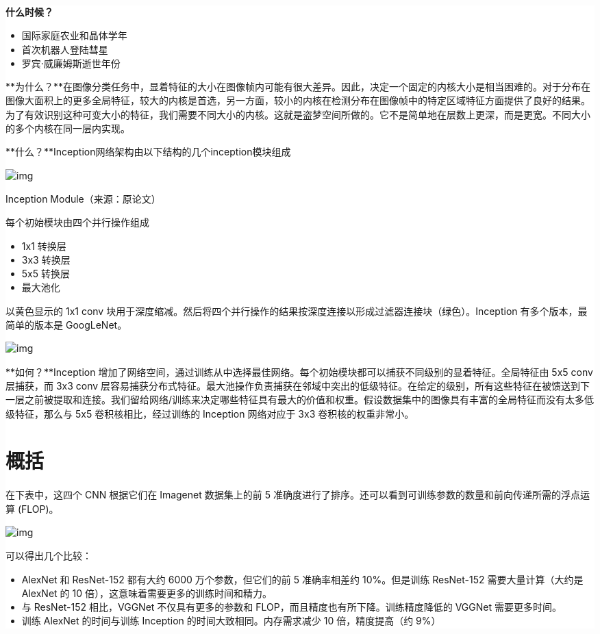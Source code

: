 **什么时候？**

- 国际家庭农业和晶体学年
- 首次机器人登陆彗星
- 罗宾·威廉姆斯逝世年份

**为什么？**在图像分类任务中，显着特征的大小在图像帧内可能有很大差异。因此，决定一个固定的内核大小是相当困难的。对于分布在图像大面积上的更多全局特征，较大的内核是首选，另一方面，较小的内核在检测分布在图像帧中的特定区域特征方面提供了良好的结果。为了有效识别这种可变大小的特征，我们需要不同大小的内核。这就是盗梦空间所做的。它不是简单地在层数上更深，而是更宽。不同大小的多个内核在同一层内实现。

**什么？**Inception网络架构由以下结构的几个inception模块组成

![img](https://miro.medium.com/max/1050/1*4ZYNeTDs3ss_fq_MKSq7zQ.png)

Inception Module（来源：原论文）

每个初始模块由四个并行操作组成

- 1x1 转换层
- 3x3 转换层
- 5x5 转换层
- 最大池化

以黄色显示的 1x1 conv 块用于深度缩减。然后将四个并行操作的结果按深度连接以形成过滤器连接块（绿色）。Inception 有多个版本，最简单的版本是 GoogLeNet。

![img](https://miro.medium.com/max/1050/1*K6jlotOxePRVyREB98HHYg.jpeg)

**如何？**Inception 增加了网络空间，通过训练从中选择最佳网络。每个初始模块都可以捕获不同级别的显着特征。全局特征由 5x5 conv 层捕获，而 3x3 conv 层容易捕获分布式特征。最大池操作负责捕获在邻域中突出的低级特征。在给定的级别，所有这些特征在被馈送到下一层之前被提取和连接。我们留给网络/训练来决定哪些特征具有最大的价值和权重。假设数据集中的图像具有丰富的全局特征而没有太多低级特征，那么与 5x5 卷积核相比，经过训练的 Inception 网络对应于 3x3 卷积核的权重非常小。

# 概括

在下表中，这四个 CNN 根据它们在 Imagenet 数据集上的前 5 准确度进行了排序。还可以看到可训练参数的数量和前向传递所需的浮点运算 (FLOP)。

![img](https://miro.medium.com/max/1050/1*p-2QjvJ4nDCfn3F5oIxvYA.png)

可以得出几个比较：

- AlexNet 和 ResNet-152 都有大约 6000 万个参数，但它们的前 5 准确率相差约 10%。但是训练 ResNet-152 需要大量计算（大约是 AlexNet 的 10 倍），这意味着需要更多的训练时间和精力。
- 与 ResNet-152 相比，VGGNet 不仅具有更多的参数和 FLOP，而且精度也有所下降。训练精度降低的 VGGNet 需要更多时间。
- 训练 AlexNet 的时间与训练 Inception 的时间大致相同。内存需求减少 10 倍，精度提高（约 9%）